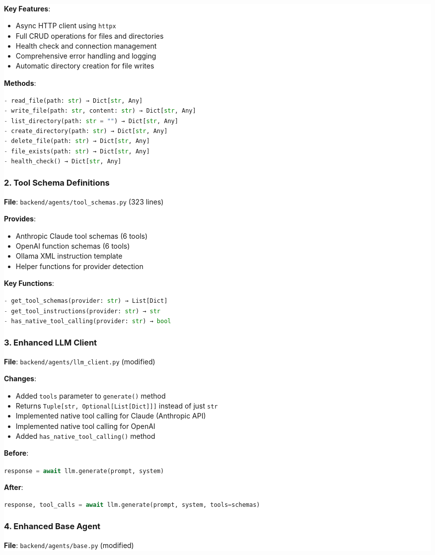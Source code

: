 **Key Features**:
- Async HTTP client using `httpx`
- Full CRUD operations for files and directories
- Health check and connection management
- Comprehensive error handling and logging
- Automatic directory creation for file writes

**Methods**:
```python
- read_file(path: str) → Dict[str, Any]
- write_file(path: str, content: str) → Dict[str, Any]
- list_directory(path: str = "") → Dict[str, Any]
- create_directory(path: str) → Dict[str, Any]
- delete_file(path: str) → Dict[str, Any]
- file_exists(path: str) → Dict[str, Any]
- health_check() → Dict[str, Any]
```

### 2. Tool Schema Definitions
**File**: `backend/agents/tool_schemas.py` (323 lines)

**Provides**:
- Anthropic Claude tool schemas (6 tools)
- OpenAI function schemas (6 tools)
- Ollama XML instruction template
- Helper functions for provider detection

**Key Functions**:
```python
- get_tool_schemas(provider: str) → List[Dict]
- get_tool_instructions(provider: str) → str
- has_native_tool_calling(provider: str) → bool
```

### 3. Enhanced LLM Client
**File**: `backend/agents/llm_client.py` (modified)

**Changes**:
- Added `tools` parameter to `generate()` method
- Returns `Tuple[str, Optional[List[Dict]]]` instead of just `str`
- Implemented native tool calling for Claude (Anthropic API)
- Implemented native tool calling for OpenAI
- Added `has_native_tool_calling()` method

**Before**:
```python
response = await llm.generate(prompt, system)
```

**After**:
```python
response, tool_calls = await llm.generate(prompt, system, tools=schemas)
```

### 4. Enhanced Base Agent
**File**: `backend/agents/base.py` (modified)
